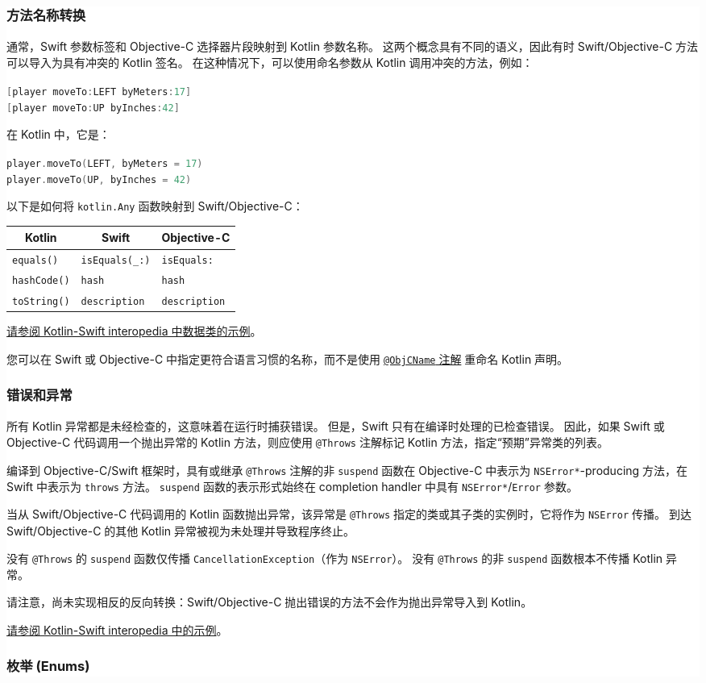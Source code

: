 ### 方法名称转换

通常，Swift 参数标签和 Objective-C 选择器片段映射到 Kotlin 参数名称。
这两个概念具有不同的语义，因此有时 Swift/Objective-C 方法可以导入为具有冲突的 Kotlin 签名。
在这种情况下，可以使用命名参数从 Kotlin 调用冲突的方法，例如：

```swift
[player moveTo:LEFT byMeters:17]
[player moveTo:UP byInches:42]
```

在 Kotlin 中，它是：

```kotlin
player.moveTo(LEFT, byMeters = 17)
player.moveTo(UP, byInches = 42)
```

以下是如何将 `kotlin.Any` 函数映射到 Swift/Objective-C：

| Kotlin       | Swift          | Objective-C   |
|--------------|----------------|---------------|
| `equals()`   | `isEquals(_:)` | `isEquals:`   |
| `hashCode()` | `hash`         | `hash`        |
| `toString()` | `description`  | `description` |

[请参阅 Kotlin-Swift interopedia 中数据类的示例](https://github.com/kotlin-hands-on/kotlin-swift-interopedia/blob/main/docs/classesandinterfaces/Data%20classes.md)。

您可以在 Swift 或 Objective-C 中指定更符合语言习惯的名称，而不是使用 [`@ObjCName` 注解](#change-declaration-names) 重命名 Kotlin 声明。

### 错误和异常

所有 Kotlin 异常都是未经检查的，这意味着在运行时捕获错误。
但是，Swift 只有在编译时处理的已检查错误。
因此，如果 Swift 或 Objective-C 代码调用一个抛出异常的 Kotlin 方法，则应使用 `@Throws` 注解标记 Kotlin 方法，指定“预期”异常类的列表。

编译到 Objective-C/Swift 框架时，具有或继承 `@Throws` 注解的非 `suspend` 函数在 Objective-C 中表示为 `NSError*`-producing 方法，在 Swift 中表示为 `throws` 方法。
`suspend` 函数的表示形式始终在 completion handler 中具有 `NSError*`/`Error` 参数。

当从 Swift/Objective-C 代码调用的 Kotlin 函数抛出异常，该异常是 `@Throws` 指定的类或其子类的实例时，它将作为 `NSError` 传播。
到达 Swift/Objective-C 的其他 Kotlin 异常被视为未处理并导致程序终止。

没有 `@Throws` 的 `suspend` 函数仅传播 `CancellationException`（作为 `NSError`）。
没有 `@Throws` 的非 `suspend` 函数根本不传播 Kotlin 异常。

请注意，尚未实现相反的反向转换：Swift/Objective-C 抛出错误的方法不会作为抛出异常导入到 Kotlin。

[请参阅 Kotlin-Swift interopedia 中的示例](https://github.com/kotlin-hands-on/kotlin-swift-interopedia/blob/main/docs/overview/Exceptions.md)。

### 枚举 (Enums)
